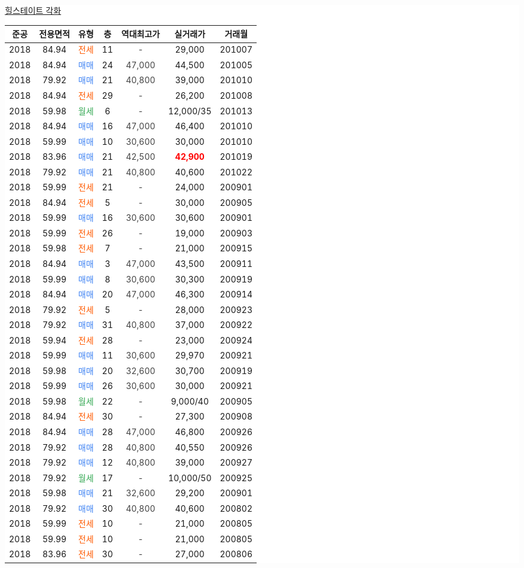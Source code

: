 [힐스테이트 각화](https://search.naver.com/search.naver?query=%EA%B4%91%EC%A3%BC%EA%B4%91%EC%97%AD%EC%8B%9C+%EB%B6%81%EA%B5%AC+%EA%B0%81%ED%99%94%EB%8F%99+%ED%9E%90%EC%8A%A4%ED%85%8C%EC%9D%B4%ED%8A%B8+%EA%B0%81%ED%99%94)

|준공|전용면적|유형|층|역대최고가|실거래가|거래월|
|:---:|:---:|:---:|:---:|:---:|:---:|:---:|
|2018|84.94|<span style="color:#ff5a00">전세</span>|11|<span style="color:#444444">-</span>|29,000|201007|
|2018|84.94|<span style="color:#4285f3">매매</span>|24|<span style="color:#444444">47,000</span>|44,500|201005|
|2018|79.92|<span style="color:#4285f3">매매</span>|21|<span style="color:#444444">40,800</span>|39,000|201010|
|2018|84.94|<span style="color:#ff5a00">전세</span>|29|<span style="color:#444444">-</span>|26,200|201008|
|2018|59.98|<span style="color:#34a853">월세</span>|6|<span style="color:#444444">-</span>|12,000/35|201013|
|2018|84.94|<span style="color:#4285f3">매매</span>|16|<span style="color:#444444">47,000</span>|46,400|201010|
|2018|59.99|<span style="color:#4285f3">매매</span>|10|<span style="color:#444444">30,600</span>|30,000|201010|
|2018|83.96|<span style="color:#4285f3">매매</span>|21|<span style="color:#444444">42,500</span>|<b><span style="color:#ff0000">42,900</span></b>|201019|
|2018|79.92|<span style="color:#4285f3">매매</span>|21|<span style="color:#444444">40,800</span>|40,600|201022|
|2018|59.99|<span style="color:#ff5a00">전세</span>|21|<span style="color:#444444">-</span>|24,000|200901|
|2018|84.94|<span style="color:#ff5a00">전세</span>|5|<span style="color:#444444">-</span>|30,000|200905|
|2018|59.99|<span style="color:#4285f3">매매</span>|16|<span style="color:#444444">30,600</span>|30,600|200901|
|2018|59.99|<span style="color:#ff5a00">전세</span>|26|<span style="color:#444444">-</span>|19,000|200903|
|2018|59.98|<span style="color:#ff5a00">전세</span>|7|<span style="color:#444444">-</span>|21,000|200915|
|2018|84.94|<span style="color:#4285f3">매매</span>|3|<span style="color:#444444">47,000</span>|43,500|200911|
|2018|59.99|<span style="color:#4285f3">매매</span>|8|<span style="color:#444444">30,600</span>|30,300|200919|
|2018|84.94|<span style="color:#4285f3">매매</span>|20|<span style="color:#444444">47,000</span>|46,300|200914|
|2018|79.92|<span style="color:#ff5a00">전세</span>|5|<span style="color:#444444">-</span>|28,000|200923|
|2018|79.92|<span style="color:#4285f3">매매</span>|31|<span style="color:#444444">40,800</span>|37,000|200922|
|2018|59.94|<span style="color:#ff5a00">전세</span>|28|<span style="color:#444444">-</span>|23,000|200924|
|2018|59.99|<span style="color:#4285f3">매매</span>|11|<span style="color:#444444">30,600</span>|29,970|200921|
|2018|59.98|<span style="color:#4285f3">매매</span>|20|<span style="color:#444444">32,600</span>|30,700|200919|
|2018|59.99|<span style="color:#4285f3">매매</span>|26|<span style="color:#444444">30,600</span>|30,000|200921|
|2018|59.98|<span style="color:#34a853">월세</span>|22|<span style="color:#444444">-</span>|9,000/40|200905|
|2018|84.94|<span style="color:#ff5a00">전세</span>|30|<span style="color:#444444">-</span>|27,300|200908|
|2018|84.94|<span style="color:#4285f3">매매</span>|28|<span style="color:#444444">47,000</span>|46,800|200926|
|2018|79.92|<span style="color:#4285f3">매매</span>|28|<span style="color:#444444">40,800</span>|40,550|200926|
|2018|79.92|<span style="color:#4285f3">매매</span>|12|<span style="color:#444444">40,800</span>|39,000|200927|
|2018|79.92|<span style="color:#34a853">월세</span>|17|<span style="color:#444444">-</span>|10,000/50|200925|
|2018|59.98|<span style="color:#4285f3">매매</span>|21|<span style="color:#444444">32,600</span>|29,200|200901|
|2018|79.92|<span style="color:#4285f3">매매</span>|30|<span style="color:#444444">40,800</span>|40,600|200802|
|2018|59.99|<span style="color:#ff5a00">전세</span>|10|<span style="color:#444444">-</span>|21,000|200805|
|2018|59.99|<span style="color:#ff5a00">전세</span>|10|<span style="color:#444444">-</span>|21,000|200805|
|2018|83.96|<span style="color:#ff5a00">전세</span>|30|<span style="color:#444444">-</span>|27,000|200806|